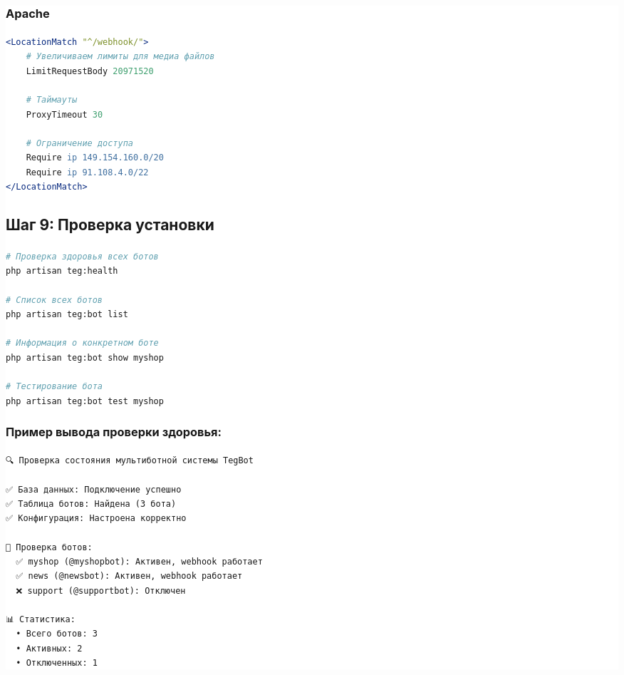 
### Apache

```apache
<LocationMatch "^/webhook/">
    # Увеличиваем лимиты для медиа файлов
    LimitRequestBody 20971520
    
    # Таймауты
    ProxyTimeout 30
    
    # Ограничение доступа
    Require ip 149.154.160.0/20
    Require ip 91.108.4.0/22
</LocationMatch>
```

## Шаг 9: Проверка установки

```bash
# Проверка здоровья всех ботов
php artisan teg:health

# Список всех ботов
php artisan teg:bot list

# Информация о конкретном боте
php artisan teg:bot show myshop

# Тестирование бота
php artisan teg:bot test myshop
```

### Пример вывода проверки здоровья:

```
🔍 Проверка состояния мультиботной системы TegBot

✅ База данных: Подключение успешно
✅ Таблица ботов: Найдена (3 бота)
✅ Конфигурация: Настроена корректно

🤖 Проверка ботов:
  ✅ myshop (@myshopbot): Активен, webhook работает
  ✅ news (@newsbot): Активен, webhook работает  
  ❌ support (@supportbot): Отключен

📊 Статистика:
  • Всего ботов: 3
  • Активных: 2
  • Отключенных: 1
```
